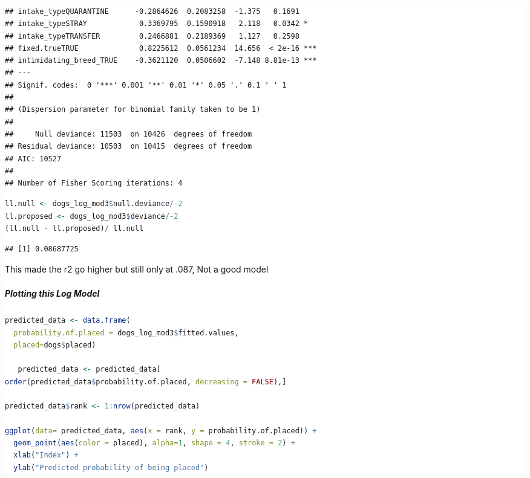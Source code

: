     ## intake_typeQUARANTINE      -0.2864626  0.2083258  -1.375   0.1691    
    ## intake_typeSTRAY            0.3369795  0.1590918   2.118   0.0342 *  
    ## intake_typeTRANSFER         0.2466881  0.2189369   1.127   0.2598    
    ## fixed.trueTRUE              0.8225612  0.0561234  14.656  < 2e-16 ***
    ## intimidating_breed_TRUE    -0.3621120  0.0506602  -7.148 8.81e-13 ***
    ## ---
    ## Signif. codes:  0 '***' 0.001 '**' 0.01 '*' 0.05 '.' 0.1 ' ' 1
    ## 
    ## (Dispersion parameter for binomial family taken to be 1)
    ## 
    ##     Null deviance: 11503  on 10426  degrees of freedom
    ## Residual deviance: 10503  on 10415  degrees of freedom
    ## AIC: 10527
    ## 
    ## Number of Fisher Scoring iterations: 4

``` r
ll.null <- dogs_log_mod3$null.deviance/-2
ll.proposed <- dogs_log_mod3$deviance/-2
(ll.null - ll.proposed)/ ll.null
```

    ## [1] 0.08687725

This made the r2 go higher but still only at .087, Not a good model

##### Plotting this Log Model

``` r
predicted_data <- data.frame(
  probability.of.placed = dogs_log_mod3$fitted.values,
  placed=dogs$placed)

   predicted_data <- predicted_data[
order(predicted_data$probability.of.placed, decreasing = FALSE),]

predicted_data$rank <- 1:nrow(predicted_data)

ggplot(data= predicted_data, aes(x = rank, y = probability.of.placed)) +
  geom_point(aes(color = placed), alpha=1, shape = 4, stroke = 2) +
  xlab("Index") +
  ylab("Predicted probability of being placed")
```
